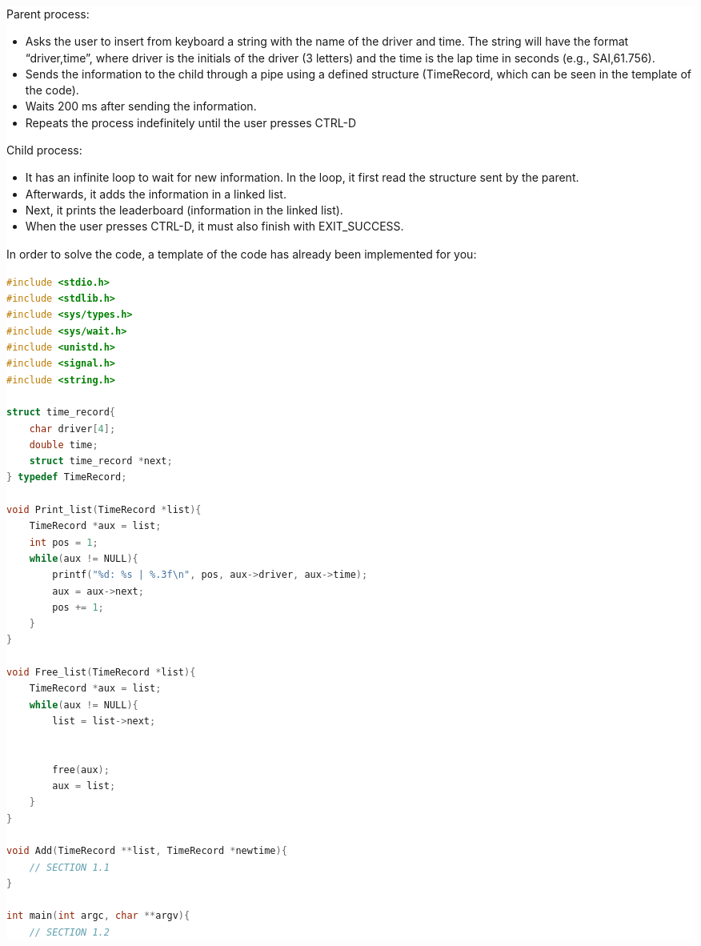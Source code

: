 Parent process:

* Asks the user to insert from keyboard a string with the name of the driver and time. The string will have
the format “driver,time”, where driver is the initials of the driver (3 letters) and the time is the lap time
in seconds (e.g., SAI,61.756).
* Sends the information to the child through a pipe using a defined structure (TimeRecord, which can be
seen in the template of the code).
* Waits 200 ms after sending the information.
* Repeats the process indefinitely until the user presses CTRL-D

Child process:

* It has an infinite loop to wait for new information. In the loop, it first read the structure sent by the
parent.
* Afterwards, it adds the information in a linked list.
* Next, it prints the leaderboard (information in the linked list).
* When the user presses CTRL-D, it must also finish with EXIT_SUCCESS.

In order to solve the code, a template of the code has already been implemented for you:

```c
#include <stdio.h>
#include <stdlib.h>
#include <sys/types.h>
#include <sys/wait.h>
#include <unistd.h>
#include <signal.h>
#include <string.h>

struct time_record{
    char driver[4];
    double time;
    struct time_record *next;
} typedef TimeRecord;

void Print_list(TimeRecord *list){
    TimeRecord *aux = list;
    int pos = 1;
    while(aux != NULL){
        printf("%d: %s | %.3f\n", pos, aux->driver, aux->time);
        aux = aux->next;
        pos += 1;
    }
}

void Free_list(TimeRecord *list){
    TimeRecord *aux = list;
    while(aux != NULL){
        list = list->next;


        free(aux);
        aux = list;
    }
}

void Add(TimeRecord **list, TimeRecord *newtime){
    // SECTION 1.1
}

int main(int argc, char **argv){
    // SECTION 1.2
```